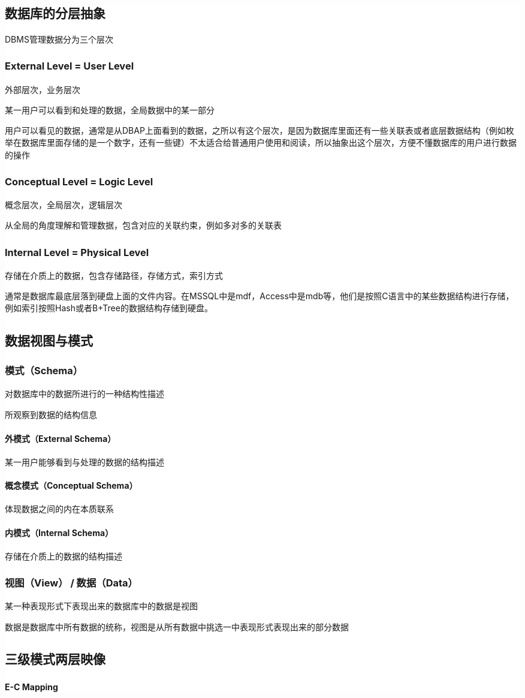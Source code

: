## 数据库的分层抽象

DBMS管理数据分为三个层次

### External Level = User Level 

外部层次，业务层次

某一用户可以看到和处理的数据，全局数据中的某一部分

用户可以看见的数据，通常是从DBAP上面看到的数据，之所以有这个层次，是因为数据库里面还有一些关联表或者底层数据结构（例如枚举在数据库里面存储的是一个数字，还有一些键）不太适合给普通用户使用和阅读，所以抽象出这个层次，方便不懂数据库的用户进行数据的操作

### Conceptual Level = Logic Level

概念层次，全局层次，逻辑层次

从全局的角度理解和管理数据，包含对应的关联约束，例如多对多的关联表

### Internal Level = Physical Level

存储在介质上的数据，包含存储路径，存储方式，索引方式

通常是数据库最底层落到硬盘上面的文件内容。在MSSQL中是mdf，Access中是mdb等，他们是按照C语言中的某些数据结构进行存储，例如索引按照Hash或者B+Tree的数据结构存储到硬盘。

## 数据视图与模式

### 模式（Schema）

对数据库中的数据所进行的一种结构性描述

所观察到数据的结构信息

#### 外模式（External Schema）

某一用户能够看到与处理的数据的结构描述

#### 概念模式（Conceptual Schema）

体现数据之间的内在本质联系

#### 内模式（Internal Schema）

存储在介质上的数据的结构描述

### 视图（View） / 数据（Data）

某一种表现形式下表现出来的数据库中的数据是视图

数据是数据库中所有数据的统称，视图是从所有数据中挑选一中表现形式表现出来的部分数据

## 三级模式两层映像

#### E-C Mapping

